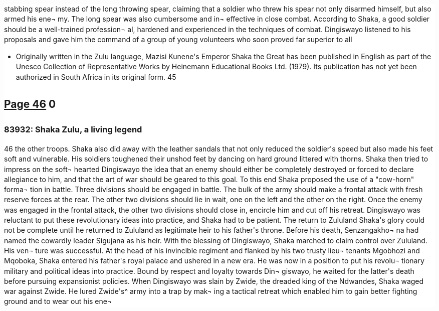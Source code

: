 stabbing spear instead of the long throwing spear,
claiming that a soldier who threw his spear not
only disarmed himself, but also armed his ene¬
my. The long spear was also cumbersome and in¬
effective in close combat. According to Shaka, a
good soldier should be a well-trained profession¬
al, hardened and experienced in the techniques
of combat. Dingiswayo listened to his proposals
and gave him the command of a group of young
volunteers who soon proved far superior to all
* Originally written in the Zulu language, Mazisi Kunene's
Emperor Shaka the Great has been published in English as part
of the Unesco Collection of Representative Works by
Heinemann Educational Books Ltd. (1979). Its publication has
not yet been authorized in South Africa in its original form. 45

## [Page 46](083935engo.pdf#page=46) 0

### 83932: Shaka Zulu, a living legend

46
the other troops. Shaka also did away with the
leather sandals that not only reduced the soldier's
speed but also made his feet soft and vulnerable.
His soldiers toughened their unshod feet by
dancing on hard ground littered with thorns.
Shaka then tried to impress on the soft¬
hearted Dingiswayo the idea that an enemy
should either be completely destroyed or forced
to declare allegiance to him, and that the art of
war should be geared to this goal. To this end
Shaka proposed the use of a "cow-horn" forma¬
tion in battle. Three divisions should be engaged
in battle. The bulk of the army should make a
frontal attack with fresh reserve forces at the rear.
The other two divisions should lie in wait, one
on the left and the other on the right. Once the
enemy was engaged in the frontal attack, the
other two divisions should close in, encircle him
and cut off his retreat. Dingiswayo was reluctant
to put these revolutionary ideas into practice, and
Shaka had to be patient.
The return to Zululand
Shaka's glory could not be complete until he
returned to Zululand as legitimate heir to his
father's throne. Before his death, Senzangakho¬
na had named the cowardly leader Sigujana as his
heir. With the blessing of Dingiswayo, Shaka
marched to claim control over Zululand. His ven¬
ture was successful. At the head of his invincible
regiment and flanked by his two trusty lieu¬
tenants Mgobhozi and Mqoboka, Shaka entered
his father's royal palace and ushered in a new era.
He was now in a position to put his revolu¬
tionary military and political ideas into practice.
Bound by respect and loyalty towards Din¬
giswayo, he waited for the latter's death before
pursuing expansionist policies. When Dingiswayo
was slain by Zwide, the dreaded king of the
Ndwandes, Shaka waged war against Zwide.
He lured Zwide's^ army into a trap by mak¬
ing a tactical retreat which enabled him to gain
better fighting ground and to wear out his ene¬